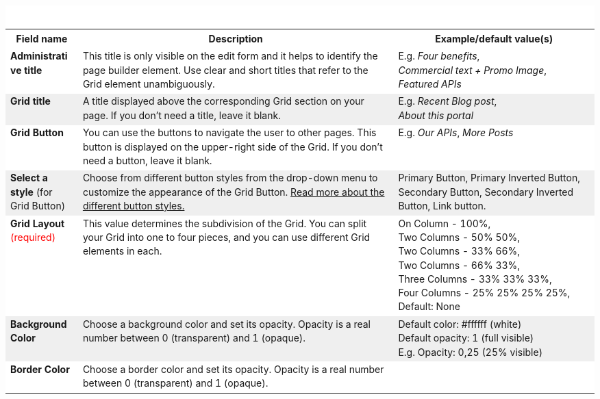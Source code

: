 
</br>
<table border="0" cellpadding="5" cellspacing="5" style="width: 100%">
  <tr> 
    <th><center><strong>Field name</font></strong><center></th>
    <th><center><strong>Description</font></strong><center></th>
    <th><center><strong>Example/default value(s)</font></strong><center></th>
  </tr>
  <tr>
    <td><strong>Administrative title</strong></td> <!-- ADMIN TITLE -->
    <td>This title is only visible on the edit form and it helps to identify the page builder element. Use clear and
    short titles that refer to the Grid element unambiguously.</td>
    <td>E.g. <em>Four benefits</em>,</br><em>Commercial text + Promo Image</em>,</br><em>Featured APIs</em></td>
  </tr>
  <tr bgcolor="#efefef">
    <td><strong>Grid title</strong></td> <!-- GRID TITLE -->
    <td>A title displayed above the corresponding Grid section on your page. If you don’t need a title, leave it blank.
    </td>
    <td>E.g. <em>Recent Blog post</em>,</br><em>About this portal</em></td>
  </tr>
  <tr>
    <td><strong>Grid Button</strong></td> <!-- GRID BUTTON -->
    <td>You can use the buttons to navigate the user to other pages. This button is displayed on the upper-right side of
    the Grid. If you don’t need a button, leave it blank.</td>
    <td>E.g. <em>Our APIs</em>, <em>More Posts</em></td>
  </tr>
  <tr bgcolor="#efefef">
    <td><strong>Select a style</strong> (for Grid Button)</td> <!-- SELECT A STYLE -->
    <td>Choose from different button styles from the drop-down menu to customize the appearance of the Grid Button.
    <a href="/admin/guides/built-in-text-editor/built-in-text-editor#button">Read more about the different button
    styles.</a></td>
    <td>Primary Button, Primary Inverted Button, Secondary Button, Secondary Inverted Button, Link button.</td>
  </tr>
  <tr>
    <td><strong>Grid Layout</strong> <font color="red">(required)</font></td> <!-- GRID LAYOUT -->
    <td>This value determines the subdivision of the Grid. You can split your Grid into one to four pieces, and you can
    use different Grid elements in each.</td>
    <td>On Column - 100%,</br>Two Columns - 50% 50%,</br>Two Columns - 33% 66%,</br>Two Columns - 66% 33%,</br>Three
    Columns - 33% 33% 33%,</br>Four Columns - 25% 25% 25% 25%,</br>Default: None
</td>
  </tr>
  <tr bgcolor="#efefef">
    <td><strong>Background Color</strong></td> <!-- BACKGROUND COLOR -->
    <td>Choose a background color and set its opacity. Opacity is a real number between 0 (transparent) and 1 (opaque).
    </td>
    <td>Default color: #ffffff (white)</br>Default opacity: 1 (full visible)</br>E.g. Opacity: 0,25 (25% visible)
</td>
  </tr>
  <tr>
    <td><strong>Border Color</strong></td> <!-- BORDER COLOR -->
    <td>Choose a border color and set its opacity. Opacity is a real number between 0 (transparent) and 1 (opaque).</td>